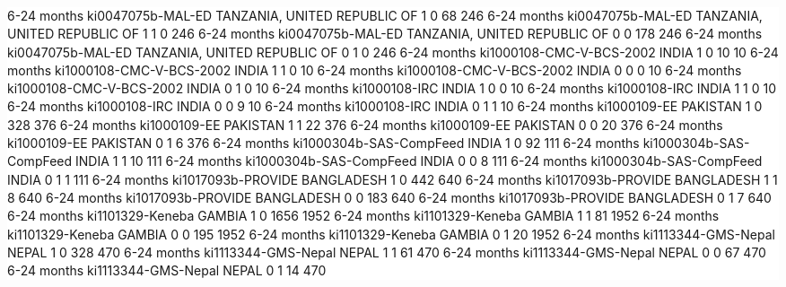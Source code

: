 6-24 months   ki0047075b-MAL-ED          TANZANIA, UNITED REPUBLIC OF   1                    0       68    246
6-24 months   ki0047075b-MAL-ED          TANZANIA, UNITED REPUBLIC OF   1                    1        0    246
6-24 months   ki0047075b-MAL-ED          TANZANIA, UNITED REPUBLIC OF   0                    0      178    246
6-24 months   ki0047075b-MAL-ED          TANZANIA, UNITED REPUBLIC OF   0                    1        0    246
6-24 months   ki1000108-CMC-V-BCS-2002   INDIA                          1                    0       10     10
6-24 months   ki1000108-CMC-V-BCS-2002   INDIA                          1                    1        0     10
6-24 months   ki1000108-CMC-V-BCS-2002   INDIA                          0                    0        0     10
6-24 months   ki1000108-CMC-V-BCS-2002   INDIA                          0                    1        0     10
6-24 months   ki1000108-IRC              INDIA                          1                    0        0     10
6-24 months   ki1000108-IRC              INDIA                          1                    1        0     10
6-24 months   ki1000108-IRC              INDIA                          0                    0        9     10
6-24 months   ki1000108-IRC              INDIA                          0                    1        1     10
6-24 months   ki1000109-EE               PAKISTAN                       1                    0      328    376
6-24 months   ki1000109-EE               PAKISTAN                       1                    1       22    376
6-24 months   ki1000109-EE               PAKISTAN                       0                    0       20    376
6-24 months   ki1000109-EE               PAKISTAN                       0                    1        6    376
6-24 months   ki1000304b-SAS-CompFeed    INDIA                          1                    0       92    111
6-24 months   ki1000304b-SAS-CompFeed    INDIA                          1                    1       10    111
6-24 months   ki1000304b-SAS-CompFeed    INDIA                          0                    0        8    111
6-24 months   ki1000304b-SAS-CompFeed    INDIA                          0                    1        1    111
6-24 months   ki1017093b-PROVIDE         BANGLADESH                     1                    0      442    640
6-24 months   ki1017093b-PROVIDE         BANGLADESH                     1                    1        8    640
6-24 months   ki1017093b-PROVIDE         BANGLADESH                     0                    0      183    640
6-24 months   ki1017093b-PROVIDE         BANGLADESH                     0                    1        7    640
6-24 months   ki1101329-Keneba           GAMBIA                         1                    0     1656   1952
6-24 months   ki1101329-Keneba           GAMBIA                         1                    1       81   1952
6-24 months   ki1101329-Keneba           GAMBIA                         0                    0      195   1952
6-24 months   ki1101329-Keneba           GAMBIA                         0                    1       20   1952
6-24 months   ki1113344-GMS-Nepal        NEPAL                          1                    0      328    470
6-24 months   ki1113344-GMS-Nepal        NEPAL                          1                    1       61    470
6-24 months   ki1113344-GMS-Nepal        NEPAL                          0                    0       67    470
6-24 months   ki1113344-GMS-Nepal        NEPAL                          0                    1       14    470